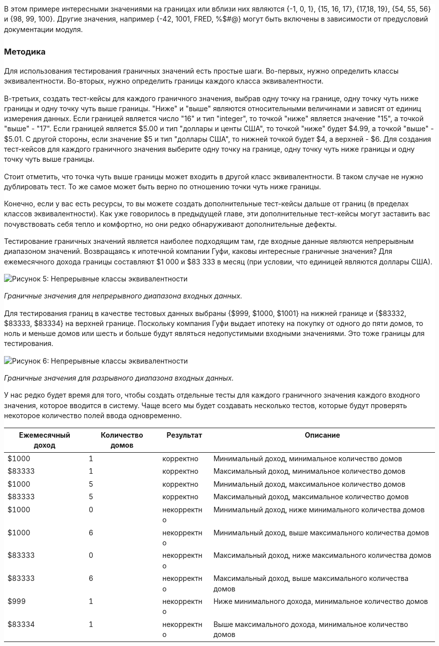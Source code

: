 В этом примере интересными значениями на границах или вблизи них являются {-1, 0, 1}, {15, 16, 17}, {17,18, 19}, {54, 55, 56} и {98, 99, 100}. Другие значения, например {-42, 1001, FRED, %$#@} могут быть включены в зависимости от предусловий документации модуля.

### Методика

Для использования тестирования граничных значений есть простые шаги. Во-первых, нужно определить классы эквивалентности. Во-вторых, нужно определить границы каждого класса эквивалентности.

В-третьих, создать тест-кейсы для каждого граничного значения, выбрав одну точку на границе, одну точку чуть ниже границы и одну точку чуть выше границы. "Ниже" и "выше" являются относительными величинами и зависят от единиц измерения данных. Если границей является число "16" и тип "integer", то точкой "ниже" является значение "15", а точкой "выше" - "17". Если границей является $5.00 и тип "доллары и центы США", то точкой "ниже" будет $4.99, а точкой "выше" - $5.01. С другой стороны, если значение $5 и тип "доллары США", то нижней точкой будет $4, а верхней - $6. Для создания тест-кейсов для каждого граничного значения выберите одну точку на границе, одну точку чуть ниже границы и одну точку чуть выше границы.

Стоит отметить, что точка чуть выше границы может входить в другой класс эквивалентности. В таком случае не нужно дублировать тест. То же самое может быть верно по отношению точки чуть ниже границы.

Конечно, если у вас есть ресурсы, то вы можете создать дополнительные тест-кейсы дальше от границ (в пределах классов эквивалентности). Как уже говорилось в предыдущей главе, эти дополнительные тест-кейсы могут заставить вас почувствовать себя тепло и комфортно, но они редко обнаруживают дополнительные дефекты.

Тестирование граничных значений является наиболее подходящим там, где входные данные являются непрерывным диапазоном значений. Возвращаясь к ипотечной компании Гуфи, каковы интересные граничные значения? Для ежемесячного дохода границы составляют $1 000 и $83 333 в месяц (при условии, что единицей являются доллары США).

![Рисунок 5: Непрерывные классы эквивалентности](https://raw.githubusercontent.com/kostyashelest/to-learn-testing/master/software-test-design/img/img_5.png)

*Граничные значения для непрерывного диапазона входных данных.*

Для тестирования границ в качестве тестовых данных выбраны {$999, $1000, $1001} на нижней границе и {$83332, $83333, $83334} на верхней границе. Поскольку компания Гуфи выдает ипотеку на покупку от одного до пяти домов, то ноль и меньше домов или шесть и больше будут являться недопустимыми входными значениями. Это тоже границы для тестирования.

![Рисунок 6: Непрерывные классы эквивалентности](https://raw.githubusercontent.com/kostyashelest/to-learn-testing/master/software-test-design/img/img_6.png)

*Граничные значения для разрывного диапазона входных данных.*

У нас редко будет время для того, чтобы создать отдельные тесты для каждого граничного значения каждого входного значения, которое вводится в систему. Чаще всего мы будет создавать несколько тестов, которые будут проверять некоторое количество полей ввода одновременно.

| Ежемесячный доход | Количество домов  | Результат | Описание |
| --- | --- | --- | --- |
| $1000 | 1 | корректно | Минимальный доход, минимальное количество домов |
| $83333 | 1 | корректно | Максимальный доход, минимальное количество домов |
| $1000 | 5 | корректно | Минимальный доход, максимальное количество домов |
| $83333 | 5 | корректно | Максимальный доход, максимальное количество домов |
| $1000 | 0 | некорректно | Минимальный доход, ниже минимального количества домов |
| $1000 | 6 | некорректно | Минимальный доход, выше максимального количества домов |
| $83333 | 0 | некорректно | Максимальный доход, ниже максимального количества домов |
| $83333 | 6 | некорректно | Максимальный доход, выше максимального количества домов |
| $999 | 1 | некорректно | Ниже минимального дохода, минимальное количество домов |
| $83334 | 1 | некорректно | Выше максимального дохода, минимальное количество домов |